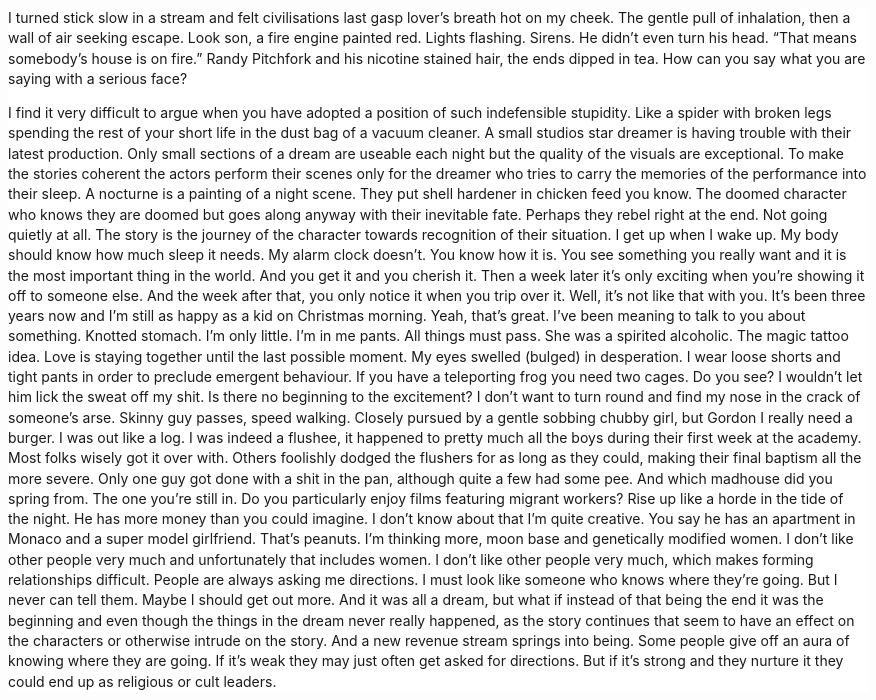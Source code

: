 I turned stick slow in a stream and felt civilisations last gasp lover’s breath hot on my cheek. The gentle pull of inhalation, then a wall of air seeking escape.
Look son, a fire engine painted red. Lights flashing. Sirens. He didn’t even turn his head. “That means somebody’s house is on fire.”
Randy Pitchfork and his nicotine stained hair, the ends dipped in tea.
How can you say what you are saying with a serious face?

I find it very difficult to argue when you have adopted a position of such indefensible stupidity.
Like a spider with broken legs spending the rest of your short life in the dust bag of a vacuum cleaner.
A small studios star dreamer is having trouble with their latest production. Only small sections of a dream are useable each night but the quality of the visuals are exceptional. To make the stories coherent the actors perform their scenes only for the dreamer who tries to carry the memories of the performance into their sleep.
A nocturne is a painting of a night scene.
They put shell hardener in chicken feed you know.
The doomed character who knows they are doomed but goes along anyway with their inevitable fate. Perhaps they rebel right at the end. Not going quietly at all.
The story is the journey of the character towards recognition of their situation.
I get up when I wake up. My body should know how much sleep it needs. My alarm clock doesn’t.
You know how it is. You see something you really want and it is the most important thing in the world. And you get it and you cherish it. Then a week later it’s only exciting when you’re showing it off to someone else. And the week after that, you only notice it when you trip over it. Well, it’s not like that with you. It’s been three years now and I’m still as happy as a kid on Christmas morning.
Yeah, that’s great. I’ve been meaning to talk to you about something.
Knotted stomach.
I’m only little. I’m in me pants.
All things must pass.
She was a spirited alcoholic.
The magic tattoo idea.
Love is staying together until the last possible moment.
My eyes swelled (bulged) in desperation.
I wear loose shorts and tight pants in order to preclude emergent behaviour.
If you have a teleporting frog you need two cages. Do you see?
I wouldn’t let him lick the sweat off my shit.
Is there no beginning to the excitement?
I don’t want to turn round and find my nose in the crack of someone’s arse.
Skinny guy passes, speed walking. Closely pursued by a gentle sobbing chubby girl, but Gordon I really need a burger.
I was out like a log.
I was indeed a flushee, it happened to pretty much all the boys during their first week at the academy. Most folks wisely got it over with. Others foolishly dodged the flushers for as long as they could, making their final baptism all the more severe. Only one guy got done with a shit in the pan, although quite a few had some pee.
And which madhouse did you spring from. The one you’re still in.
Do you particularly enjoy films featuring migrant workers?
Rise up like a horde in the tide of the night.
He has more money than you could imagine. I don’t know about that I’m quite creative. You say he has an apartment in Monaco and a super model girlfriend. That’s peanuts. I’m thinking more, moon base and genetically modified women.
I don’t like other people very much and unfortunately that includes women.
I don’t like other people very much, which makes forming relationships difficult.
People are always asking me directions. I must look like someone who knows where they’re going. But I never can tell them. Maybe I should get out more.
And it was all a dream, but what if instead of that being the end it was the beginning and even though the things in the dream never really happened, as the story continues that seem to have an effect on the characters or otherwise intrude on the story.
And a new revenue stream springs into being.
Some people give off an aura of knowing where they are going. If it’s weak they may just often get asked for directions. But if it’s strong and they nurture it they could end up as religious or cult leaders.